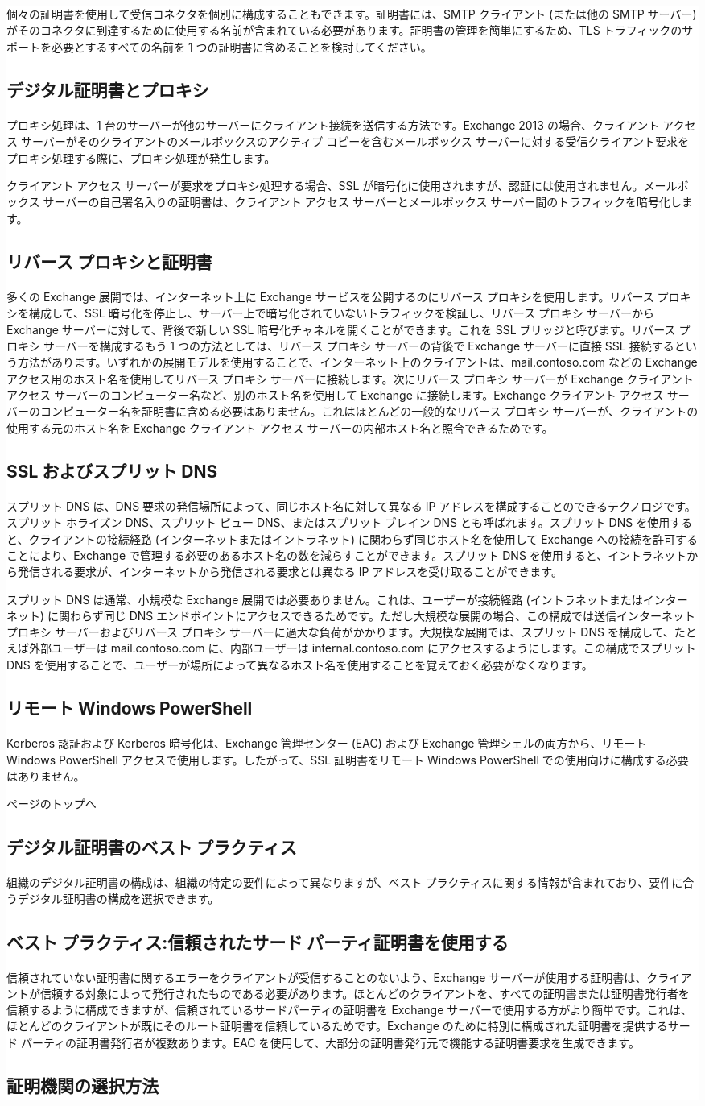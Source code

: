 個々の証明書を使用して受信コネクタを個別に構成することもできます。証明書には、SMTP クライアント (または他の SMTP サーバー) がそのコネクタに到達するために使用する名前が含まれている必要があります。証明書の管理を簡単にするため、TLS トラフィックのサポートを必要とするすべての名前を 1 つの証明書に含めることを検討してください。

## デジタル証明書とプロキシ

プロキシ処理は、1 台のサーバーが他のサーバーにクライアント接続を送信する方法です。Exchange 2013 の場合、クライアント アクセス サーバーがそのクライアントのメールボックスのアクティブ コピーを含むメールボックス サーバーに対する受信クライアント要求をプロキシ処理する際に、プロキシ処理が発生します。

クライアント アクセス サーバーが要求をプロキシ処理する場合、SSL が暗号化に使用されますが、認証には使用されません。メールボックス サーバーの自己署名入りの証明書は、クライアント アクセス サーバーとメールボックス サーバー間のトラフィックを暗号化します。

## リバース プロキシと証明書

多くの Exchange 展開では、インターネット上に Exchange サービスを公開するのにリバース プロキシを使用します。リバース プロキシを構成して、SSL 暗号化を停止し、サーバー上で暗号化されていないトラフィックを検証し、リバース プロキシ サーバーから Exchange サーバーに対して、背後で新しい SSL 暗号化チャネルを開くことができます。これを SSL ブリッジと呼びます。リバース プロキシ サーバーを構成するもう 1 つの方法としては、リバース プロキシ サーバーの背後で Exchange サーバーに直接 SSL 接続するという方法があります。いずれかの展開モデルを使用することで、インターネット上のクライアントは、mail.contoso.com などの Exchange アクセス用のホスト名を使用してリバース プロキシ サーバーに接続します。次にリバース プロキシ サーバーが Exchange クライアント アクセス サーバーのコンピューター名など、別のホスト名を使用して Exchange に接続します。Exchange クライアント アクセス サーバーのコンピューター名を証明書に含める必要はありません。これはほとんどの一般的なリバース プロキシ サーバーが、クライアントの使用する元のホスト名を Exchange クライアント アクセス サーバーの内部ホスト名と照合できるためです。

## SSL およびスプリット DNS

スプリット DNS は、DNS 要求の発信場所によって、同じホスト名に対して異なる IP アドレスを構成することのできるテクノロジです。スプリット ホライズン DNS、スプリット ビュー DNS、またはスプリット ブレイン DNS とも呼ばれます。スプリット DNS を使用すると、クライアントの接続経路 (インターネットまたはイントラネット) に関わらず同じホスト名を使用して Exchange への接続を許可することにより、Exchange で管理する必要のあるホスト名の数を減らすことができます。スプリット DNS を使用すると、イントラネットから発信される要求が、インターネットから発信される要求とは異なる IP アドレスを受け取ることができます。

スプリット DNS は通常、小規模な Exchange 展開では必要ありません。これは、ユーザーが接続経路 (イントラネットまたはインターネット) に関わらず同じ DNS エンドポイントにアクセスできるためです。ただし大規模な展開の場合、この構成では送信インターネット プロキシ サーバーおよびリバース プロキシ サーバーに過大な負荷がかかります。大規模な展開では、スプリット DNS を構成して、たとえば外部ユーザーは mail.contoso.com に、内部ユーザーは internal.contoso.com にアクセスするようにします。この構成でスプリット DNS を使用することで、ユーザーが場所によって異なるホスト名を使用することを覚えておく必要がなくなります。

## リモート Windows PowerShell

Kerberos 認証および Kerberos 暗号化は、Exchange 管理センター (EAC) および Exchange 管理シェルの両方から、リモート Windows PowerShell アクセスで使用します。したがって、SSL 証明書をリモート Windows PowerShell での使用向けに構成する必要はありません。

ページのトップへ

## デジタル証明書のベスト プラクティス

組織のデジタル証明書の構成は、組織の特定の要件によって異なりますが、ベスト プラクティスに関する情報が含まれており、要件に合うデジタル証明書の構成を選択できます。

## ベスト プラクティス:信頼されたサード パーティ証明書を使用する

信頼されていない証明書に関するエラーをクライアントが受信することのないよう、Exchange サーバーが使用する証明書は、クライアントが信頼する対象によって発行されたものである必要があります。ほとんどのクライアントを、すべての証明書または証明書発行者を信頼するように構成できますが、信頼されているサードパーティの証明書を Exchange サーバーで使用する方がより簡単です。これは、ほとんどのクライアントが既にそのルート証明書を信頼しているためです。Exchange のために特別に構成された証明書を提供するサード パーティの証明書発行者が複数あります。EAC を使用して、大部分の証明書発行元で機能する証明書要求を生成できます。

## 証明機関の選択方法
